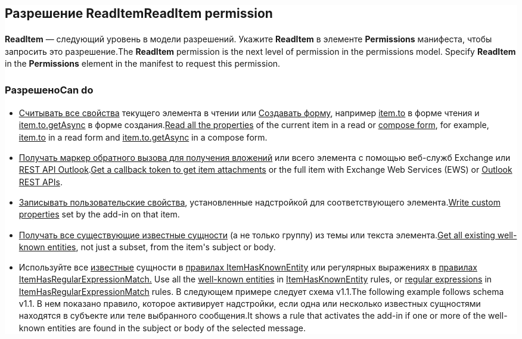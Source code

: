 ## <a name="readitem-permission"></a><span data-ttu-id="b6f9a-147">Разрешение ReadItem</span><span class="sxs-lookup"><span data-stu-id="b6f9a-147">ReadItem permission</span></span>

<span data-ttu-id="b6f9a-p105">**ReadItem** — следующий уровень в модели разрешений. Укажите **ReadItem** в элементе **Permissions** манифеста, чтобы запросить это разрешение.</span><span class="sxs-lookup"><span data-stu-id="b6f9a-p105">The **ReadItem** permission is the next level of permission in the permissions model. Specify **ReadItem** in the **Permissions** element in the manifest to request this permission.</span></span>

### <a name="can-do"></a><span data-ttu-id="b6f9a-150">Разрешено</span><span class="sxs-lookup"><span data-stu-id="b6f9a-150">Can do</span></span>

- <span data-ttu-id="b6f9a-151">[Считывать все свойства](item-data.md) текущего элемента в чтении или [Создавать форму](get-and-set-item-data-in-a-compose-form.md), например [item.to](../reference/objectmodel/preview-requirement-set/office.context.mailbox.item.md#properties) в форме чтения и [item.to.getAsync](/javascript/api/outlook/office.Recipients#getasync-options--callback-) в форме создания.</span><span class="sxs-lookup"><span data-stu-id="b6f9a-151">[Read all the properties](item-data.md) of the current item in a read or [compose form](get-and-set-item-data-in-a-compose-form.md), for example, [item.to](../reference/objectmodel/preview-requirement-set/office.context.mailbox.item.md#properties) in a read form and [item.to.getAsync](/javascript/api/outlook/office.Recipients#getasync-options--callback-) in a compose form.</span></span>

- <span data-ttu-id="b6f9a-152">[Получать маркер обратного вызова для получения вложений](get-attachments-of-an-outlook-item.md) или всего элемента с помощью веб-служб Exchange или [REST API Outlook](use-rest-api.md).</span><span class="sxs-lookup"><span data-stu-id="b6f9a-152">[Get a callback token to get item attachments](get-attachments-of-an-outlook-item.md) or the full item with Exchange Web Services (EWS) or [Outlook REST APIs](use-rest-api.md).</span></span>

- <span data-ttu-id="b6f9a-153">[Записывать пользовательские свойства](/javascript/api/outlook/office.CustomProperties), установленные надстройкой для соответствующего элемента.</span><span class="sxs-lookup"><span data-stu-id="b6f9a-153">[Write custom properties](/javascript/api/outlook/office.CustomProperties) set by the add-in on that item.</span></span>

- <span data-ttu-id="b6f9a-154">[Получать все существующие известные сущности](match-strings-in-an-item-as-well-known-entities.md) (а не только группу) из темы или текста элемента.</span><span class="sxs-lookup"><span data-stu-id="b6f9a-154">[Get all existing well-known entities](match-strings-in-an-item-as-well-known-entities.md), not just a subset, from the item's subject or body.</span></span>

- <span data-ttu-id="b6f9a-155">Используйте все [известные](activation-rules.md#itemhasknownentity-rule) сущности в [правилах ItemHasKnownEntity](../reference/manifest/rule.md#itemhasknownentity-rule) или регулярных выражениях в [правилах ItemHasRegularExpressionMatch.](../reference/manifest/rule.md#itemhasregularexpressionmatch-rule) [](activation-rules.md#itemhasregularexpressionmatch-rule)</span><span class="sxs-lookup"><span data-stu-id="b6f9a-155">Use all the [well-known entities](activation-rules.md#itemhasknownentity-rule) in [ItemHasKnownEntity](../reference/manifest/rule.md#itemhasknownentity-rule) rules, or [regular expressions](activation-rules.md#itemhasregularexpressionmatch-rule) in [ItemHasRegularExpressionMatch](../reference/manifest/rule.md#itemhasregularexpressionmatch-rule) rules.</span></span> <span data-ttu-id="b6f9a-156">В следующем примере следует схема v1.1.</span><span class="sxs-lookup"><span data-stu-id="b6f9a-156">The following example follows schema v1.1.</span></span> <span data-ttu-id="b6f9a-157">В нем показано правило, которое активирует надстройки, если одна или несколько известных сущностями находятся в субъекте или теле выбранного сообщения.</span><span class="sxs-lookup"><span data-stu-id="b6f9a-157">It shows a rule that activates the add-in if one or more of the well-known entities are found in the subject or body of the selected message.</span></span>
